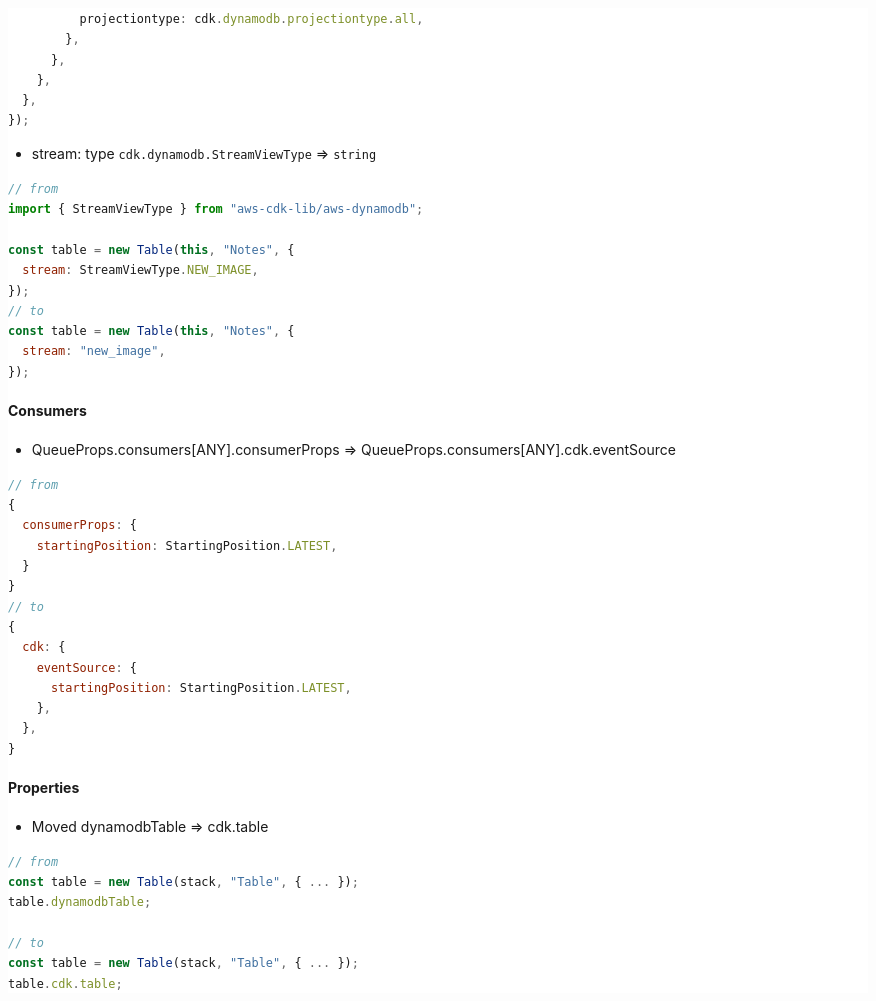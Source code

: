 ```js
          projectiontype: cdk.dynamodb.projectiontype.all,
        },
      },
    },
  },
});
```

- stream: type `cdk.dynamodb.StreamViewType` ⇒ `string`

```js
// from
import { StreamViewType } from "aws-cdk-lib/aws-dynamodb";

const table = new Table(this, "Notes", {
  stream: StreamViewType.NEW_IMAGE,
});
// to
const table = new Table(this, "Notes", {
  stream: "new_image",
});
```

#### Consumers
- QueueProps.consumers[ANY].consumerProps ⇒ QueueProps.consumers[ANY].cdk.eventSource
```js
// from
{
  consumerProps: {
    startingPosition: StartingPosition.LATEST,
  }
}
// to
{
  cdk: {
    eventSource: {
      startingPosition: StartingPosition.LATEST,
    },
  },
}
```

#### Properties
- Moved dynamodbTable ⇒ cdk.table

```js
// from
const table = new Table(stack, "Table", { ... });
table.dynamodbTable;

// to
const table = new Table(stack, "Table", { ... });
table.cdk.table;
```
